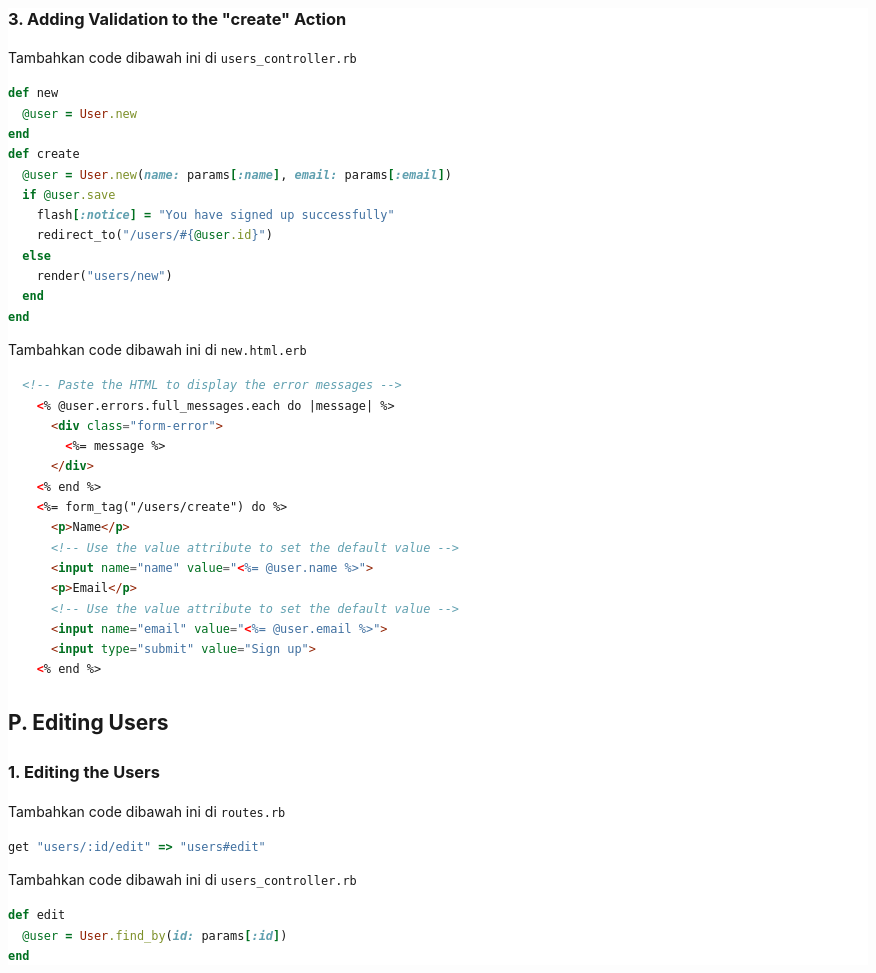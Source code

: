 ### 3. Adding Validation to the "create" Action

Tambahkan code dibawah ini di `users_controller.rb`
```ruby
def new
  @user = User.new
end
def create
  @user = User.new(name: params[:name], email: params[:email])
  if @user.save
    flash[:notice] = "You have signed up successfully"
    redirect_to("/users/#{@user.id}")
  else
    render("users/new")
  end
end
```

Tambahkan code dibawah ini di `new.html.erb`
```HTML
  <!-- Paste the HTML to display the error messages -->
    <% @user.errors.full_messages.each do |message| %>
      <div class="form-error">
        <%= message %>
      </div>
    <% end %>
    <%= form_tag("/users/create") do %>
      <p>Name</p>
      <!-- Use the value attribute to set the default value -->
      <input name="name" value="<%= @user.name %>">
      <p>Email</p>
      <!-- Use the value attribute to set the default value -->
      <input name="email" value="<%= @user.email %>">
      <input type="submit" value="Sign up">
    <% end %>
```

## **P. Editing Users**

### 1. Editing the Users

Tambahkan code dibawah ini di `routes.rb`
```ruby
get "users/:id/edit" => "users#edit"
```

Tambahkan code dibawah ini di `users_controller.rb`
```ruby
def edit
  @user = User.find_by(id: params[:id])
end
```
